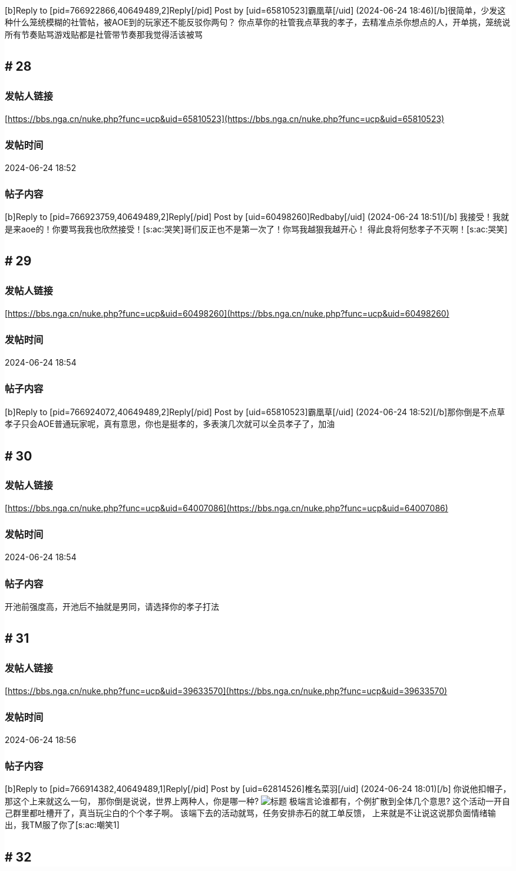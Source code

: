 [b]Reply to [pid=766922866,40649489,2]Reply[/pid] Post by [uid=65810523]霸凰草[/uid] (2024-06-24 18:46)[/b]很简单，少发这种什么笼统模糊的社管帖，被AOE到的玩家还不能反驳你两句？
你点草你的社管我点草我的孝子，去精准点杀你想点的人，开单挑，笼统说所有节奏贴骂游戏贴都是社管带节奏那我觉得活该被骂
## \# 28
### 发帖人链接
[https://bbs.nga.cn/nuke.php?func=ucp&uid=65810523](https://bbs.nga.cn/nuke.php?func=ucp&uid=65810523)
### 发帖时间
2024-06-24 18:52
### 帖子内容
[b]Reply to [pid=766923759,40649489,2]Reply[/pid] Post by [uid=60498260]Redbaby[/uid] (2024-06-24 18:51)[/b]
我接受！我就是来aoe的！你要骂我我也欣然接受！[s:ac:哭笑]哥们反正也不是第一次了！你骂我越狠我越开心！
得此良将何愁孝子不灭啊！[s:ac:哭笑]
## \# 29
### 发帖人链接
[https://bbs.nga.cn/nuke.php?func=ucp&uid=60498260](https://bbs.nga.cn/nuke.php?func=ucp&uid=60498260)
### 发帖时间
2024-06-24 18:54
### 帖子内容
[b]Reply to [pid=766924072,40649489,2]Reply[/pid] Post by [uid=65810523]霸凰草[/uid] (2024-06-24 18:52)[/b]那你倒是不点草孝子只会AOE普通玩家呢，真有意思，你也是挺孝的，多表演几次就可以全员孝子了，加油
## \# 30
### 发帖人链接
[https://bbs.nga.cn/nuke.php?func=ucp&uid=64007086](https://bbs.nga.cn/nuke.php?func=ucp&uid=64007086)
### 发帖时间
2024-06-24 18:54
### 帖子内容
开池前强度高，开池后不抽就是男同，请选择你的孝子打法
## \# 31
### 发帖人链接
[https://bbs.nga.cn/nuke.php?func=ucp&uid=39633570](https://bbs.nga.cn/nuke.php?func=ucp&uid=39633570)
### 发帖时间
2024-06-24 18:56
### 帖子内容
[b]Reply to [pid=766914382,40649489,1]Reply[/pid] Post by [uid=62814526]椎名菜羽[/uid] (2024-06-24 18:01)[/b]
你说他扣帽子，那这个上来就这么一句，
那你倒是说说，世界上两种人，你是哪一种?
![标题](https://img.nga.178.com/attachments/mon_202406/24/axuzQ8zv8-eka6K23T3cSuw-dx.jpg)
极端言论谁都有，个例扩散到全体几个意思?
这个活动一开自己群里都吐槽开了，真当玩尘白的个个孝子啊。
该端下去的活动就骂，任务安排赤石的就工单反馈，
上来就是不让说这说那负面情绪输出，我TM服了你了[s:ac:嘲笑1]
## \# 32